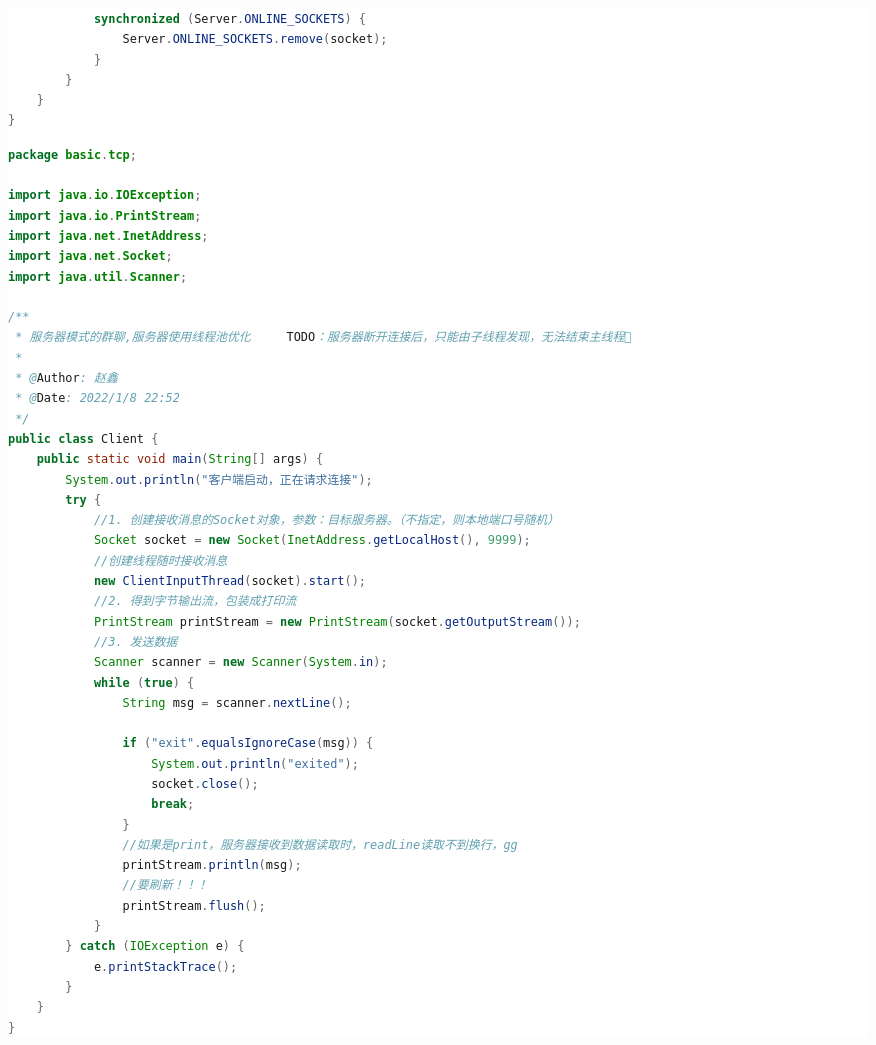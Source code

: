 ```java
            synchronized (Server.ONLINE_SOCKETS) {
                Server.ONLINE_SOCKETS.remove(socket);
            }
        }
    }
}
```

```java
package basic.tcp;

import java.io.IOException;
import java.io.PrintStream;
import java.net.InetAddress;
import java.net.Socket;
import java.util.Scanner;

/**
 * 服务器模式的群聊,服务器使用线程池优化     TODO：服务器断开连接后，只能由子线程发现，无法结束主线程🤬
 *
 * @Author: 赵鑫
 * @Date: 2022/1/8 22:52
 */
public class Client {
    public static void main(String[] args) {
        System.out.println("客户端启动，正在请求连接");
        try {
            //1. 创建接收消息的Socket对象，参数：目标服务器。（不指定，则本地端口号随机）
            Socket socket = new Socket(InetAddress.getLocalHost(), 9999);
            //创建线程随时接收消息
            new ClientInputThread(socket).start();
            //2. 得到字节输出流，包装成打印流
            PrintStream printStream = new PrintStream(socket.getOutputStream());
            //3. 发送数据
            Scanner scanner = new Scanner(System.in);
            while (true) {
                String msg = scanner.nextLine();

                if ("exit".equalsIgnoreCase(msg)) {
                    System.out.println("exited");
                    socket.close();
                    break;
                }
                //如果是print，服务器接收到数据读取时，readLine读取不到换行，gg
                printStream.println(msg);
                //要刷新！！！
                printStream.flush();
            }
        } catch (IOException e) {
            e.printStackTrace();
        }
    }
}
```

